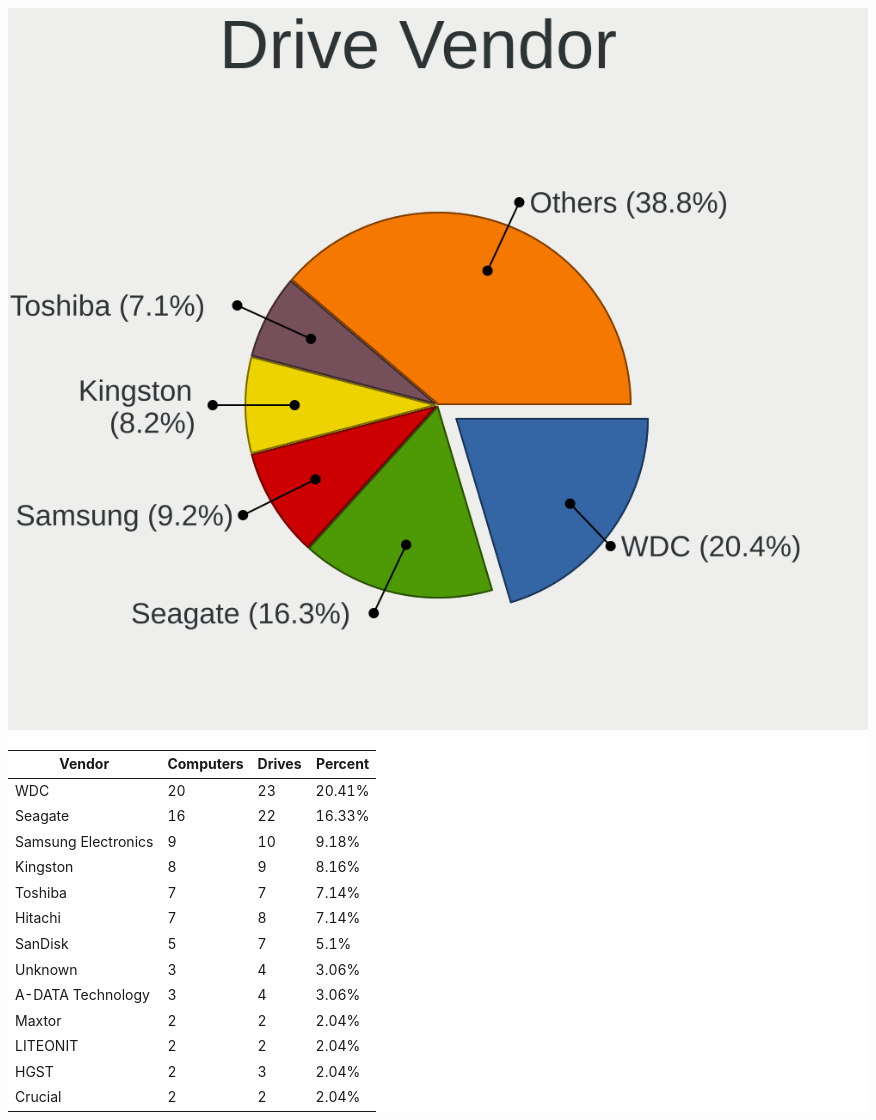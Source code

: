 ![Drive Vendor](./images/pie_chart/drive_vendor.svg)


| Vendor              | Computers | Drives | Percent |
|---------------------|-----------|--------|---------|
| WDC                 | 20        | 23     | 20.41%  |
| Seagate             | 16        | 22     | 16.33%  |
| Samsung Electronics | 9         | 10     | 9.18%   |
| Kingston            | 8         | 9      | 8.16%   |
| Toshiba             | 7         | 7      | 7.14%   |
| Hitachi             | 7         | 8      | 7.14%   |
| SanDisk             | 5         | 7      | 5.1%    |
| Unknown             | 3         | 4      | 3.06%   |
| A-DATA Technology   | 3         | 4      | 3.06%   |
| Maxtor              | 2         | 2      | 2.04%   |
| LITEONIT            | 2         | 2      | 2.04%   |
| HGST                | 2         | 3      | 2.04%   |
| Crucial             | 2         | 2      | 2.04%   |